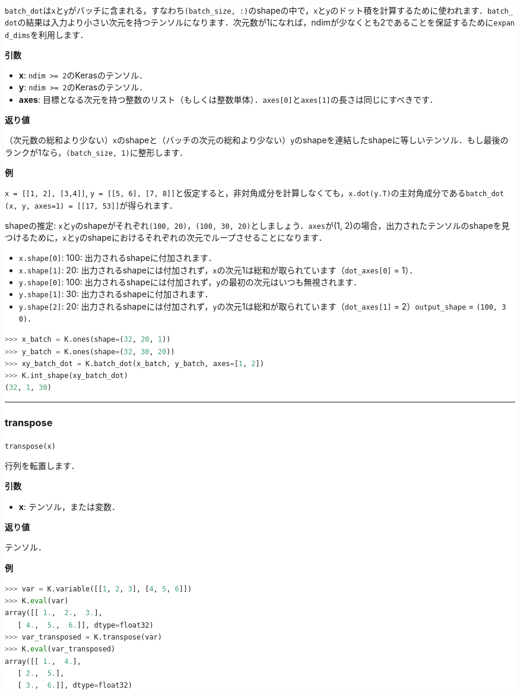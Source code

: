 `batch_dot`は`x`と`y`がバッチに含まれる，すなわち`(batch_size, :)`のshapeの中で，`x`と`y`のドット積を計算するために使われます．`batch_dot`の結果は入力より小さい次元を持つテンソルになります．次元数が1になれば，ndimが少なくとも2であることを保証するために`expand_dims`を利用します．

__引数__

- __x__: `ndim >= 2`のKerasのテンソル．
- __y__: `ndim >= 2`のKerasのテンソル．
- __axes__: 目標となる次元を持つ整数のリスト（もしくは整数単体）．`axes[0]`と`axes[1]`の長さは同じにすべきです．

__返り値__

（次元数の総和より少ない）`x`のshapeと（バッチの次元の総和より少ない）`y`のshapeを連結したshapeに等しいテンソル．もし最後のランクが1なら，`(batch_size, 1)`に整形します．

__例__

`x = [[1, 2], [3,4]]`, `y = [[5, 6], [7, 8]]`と仮定すると，非対角成分を計算しなくても，`x.dot(y.T)`の主対角成分である`batch_dot(x, y, axes=1) = [[17, 53]]`が得られます．

shapeの推定: `x`と`y`のshapeがそれぞれ`(100, 20)`，`(100, 30, 20)`としましょう．`axes`が(1, 2)の場合，出力されたテンソルのshapeを見つけるために，`x`と`y`のshapeにおけるそれぞれの次元でループさせることになります．

- `x.shape[0]`: 100: 出力されるshapeに付加されます．
- `x.shape[1]`: 20: 出力されるshapeには付加されず，`x`の次元1は総和が取られています（`dot_axes[0]` = 1）．
- `y.shape[0]`: 100: 出力されるshapeには付加されず，`y`の最初の次元はいつも無視されます．
- `y.shape[1]`: 30: 出力されるshapeに付加されます．
- `y.shape[2]`: 20: 出力されるshapeには付加されず，`y`の次元1は総和が取られています（`dot_axes[1]` = 2）`output_shape` = `(100, 30)`．

```python
>>> x_batch = K.ones(shape=(32, 20, 1))
>>> y_batch = K.ones(shape=(32, 30, 20))
>>> xy_batch_dot = K.batch_dot(x_batch, y_batch, axes=[1, 2])
>>> K.int_shape(xy_batch_dot)
(32, 1, 30)
```

----

### transpose

```python
transpose(x)
```

行列を転置します．

__引数__

- __x__: テンソル，または変数．

__返り値__

テンソル．

__例__

```python
>>> var = K.variable([[1, 2, 3], [4, 5, 6]])
>>> K.eval(var)
array([[ 1.,  2.,  3.],
   [ 4.,  5.,  6.]], dtype=float32)
>>> var_transposed = K.transpose(var)
>>> K.eval(var_transposed)
array([[ 1.,  4.],
   [ 2.,  5.],
   [ 3.,  6.]], dtype=float32)
```
